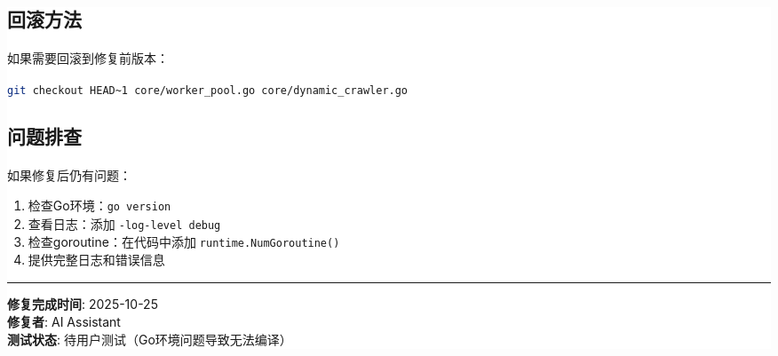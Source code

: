 ## 回滚方法

如果需要回滚到修复前版本：

```bash
git checkout HEAD~1 core/worker_pool.go core/dynamic_crawler.go
```

## 问题排查

如果修复后仍有问题：

1. 检查Go环境：`go version`
2. 查看日志：添加 `-log-level debug`
3. 检查goroutine：在代码中添加 `runtime.NumGoroutine()`
4. 提供完整日志和错误信息

---

**修复完成时间**: 2025-10-25  
**修复者**: AI Assistant  
**测试状态**: 待用户测试（Go环境问题导致无法编译）

